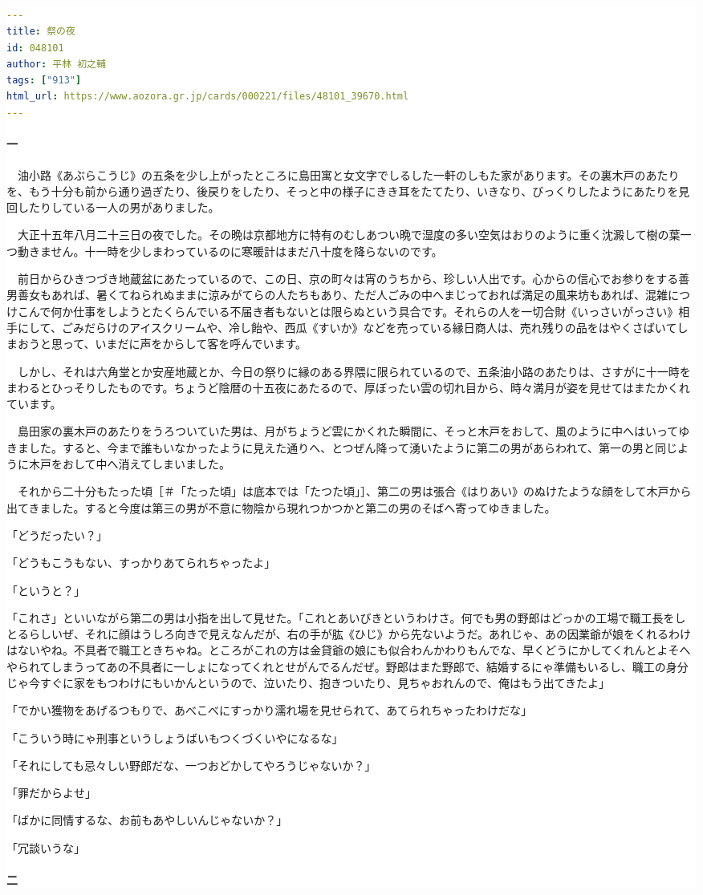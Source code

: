 ```yaml
---
title: 祭の夜
id: 048101
author: 平林 初之輔
tags: ["913"]
html_url: https://www.aozora.gr.jp/cards/000221/files/48101_39670.html
---
```


#### 一




　油小路《あぶらこうじ》の五条を少し上がったところに島田寓と女文字でしるした一軒のしもた家があります。その裏木戸のあたりを、もう十分も前から通り過ぎたり、後戻りをしたり、そっと中の様子にきき耳をたてたり、いきなり、びっくりしたようにあたりを見回したりしている一人の男がありました。

　大正十五年八月二十三日の夜でした。その晩は京都地方に特有のむしあつい晩で湿度の多い空気はおりのように重く沈澱して樹の葉一つ動きません。十一時を少しまわっているのに寒暖計はまだ八十度を降らないのです。

　前日からひきつづき地蔵盆にあたっているので、この日、京の町々は宵のうちから、珍しい人出です。心からの信心でお参りをする善男善女もあれば、暑くてねられぬままに涼みがてらの人たちもあり、ただ人ごみの中へまじっておれば満足の風来坊もあれば、混雑につけこんで何か仕事をしようとたくらんでいる不届き者もないとは限らぬという具合です。それらの人を一切合財《いっさいがっさい》相手にして、ごみだらけのアイスクリームや、冷し飴や、西瓜《すいか》などを売っている縁日商人は、売れ残りの品をはやくさばいてしまおうと思って、いまだに声をからして客を呼んでいます。

　しかし、それは六角堂とか安産地蔵とか、今日の祭りに縁のある界隈に限られているので、五条油小路のあたりは、さすがに十一時をまわるとひっそりしたものです。ちょうど陰暦の十五夜にあたるので、厚ぼったい雲の切れ目から、時々満月が姿を見せてはまたかくれています。

　島田家の裏木戸のあたりをうろついていた男は、月がちょうど雲にかくれた瞬間に、そっと木戸をおして、風のように中へはいってゆきました。すると、今まで誰もいなかったように見えた通りへ、とつぜん降って湧いたように第二の男があらわれて、第一の男と同じように木戸をおして中へ消えてしまいました。

　それから二十分もたった頃［＃「たった頃」は底本では「たつた頃」］、第二の男は張合《はりあい》のぬけたような顔をして木戸から出てきました。すると今度は第三の男が不意に物陰から現れつかつかと第二の男のそばへ寄ってゆきました。

「どうだったい？」

「どうもこうもない、すっかりあてられちゃったよ」

「というと？」

「これさ」といいながら第二の男は小指を出して見せた。「これとあいびきというわけさ。何でも男の野郎はどっかの工場で職工長をしとるらしいぜ、それに顔はうしろ向きで見えなんだが、右の手が肱《ひじ》から先ないようだ。あれじゃ、あの因業爺が娘をくれるわけはないやね。不具者で職工ときちゃね。ところがこれの方は金貸爺の娘にも似合わんかわりもんでな、早くどうにかしてくれんとよそへやられてしまうってあの不具者に一しょになってくれとせがんでるんだぜ。野郎はまた野郎で、結婚するにゃ準備もいるし、職工の身分じゃ今すぐに家をもつわけにもいかんというので、泣いたり、抱きついたり、見ちゃおれんので、俺はもう出てきたよ」

「でかい獲物をあげるつもりで、あべこべにすっかり濡れ場を見せられて、あてられちゃったわけだな」

「こういう時にゃ刑事というしょうばいもつくづくいやになるな」

「それにしても忌々しい野郎だな、一つおどかしてやろうじゃないか？」

「罪だからよせ」

「ばかに同情するな、お前もあやしいんじゃないか？」

「冗談いうな」



#### 二



